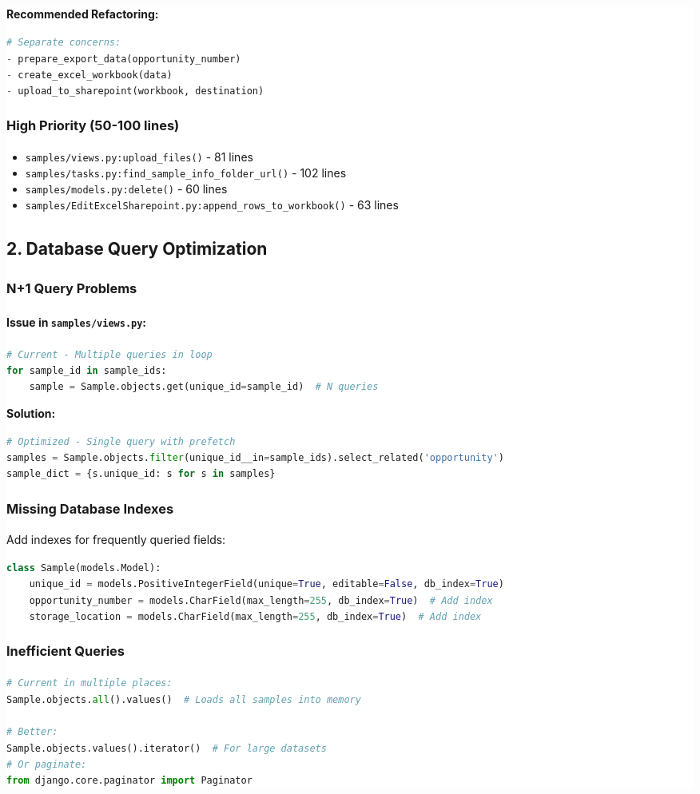 **Recommended Refactoring:**
```python
# Separate concerns:
- prepare_export_data(opportunity_number)
- create_excel_workbook(data)
- upload_to_sharepoint(workbook, destination)
```

### High Priority (50-100 lines)
- `samples/views.py:upload_files()` - 81 lines
- `samples/tasks.py:find_sample_info_folder_url()` - 102 lines
- `samples/models.py:delete()` - 60 lines
- `samples/EditExcelSharepoint.py:append_rows_to_workbook()` - 63 lines

## 2. Database Query Optimization

### N+1 Query Problems

#### Issue in `samples/views.py`:
```python
# Current - Multiple queries in loop
for sample_id in sample_ids:
    sample = Sample.objects.get(unique_id=sample_id)  # N queries
```

**Solution:**
```python
# Optimized - Single query with prefetch
samples = Sample.objects.filter(unique_id__in=sample_ids).select_related('opportunity')
sample_dict = {s.unique_id: s for s in samples}
```

### Missing Database Indexes
Add indexes for frequently queried fields:
```python
class Sample(models.Model):
    unique_id = models.PositiveIntegerField(unique=True, editable=False, db_index=True)
    opportunity_number = models.CharField(max_length=255, db_index=True)  # Add index
    storage_location = models.CharField(max_length=255, db_index=True)  # Add index
```

### Inefficient Queries
```python
# Current in multiple places:
Sample.objects.all().values()  # Loads all samples into memory

# Better:
Sample.objects.values().iterator()  # For large datasets
# Or paginate:
from django.core.paginator import Paginator
```
